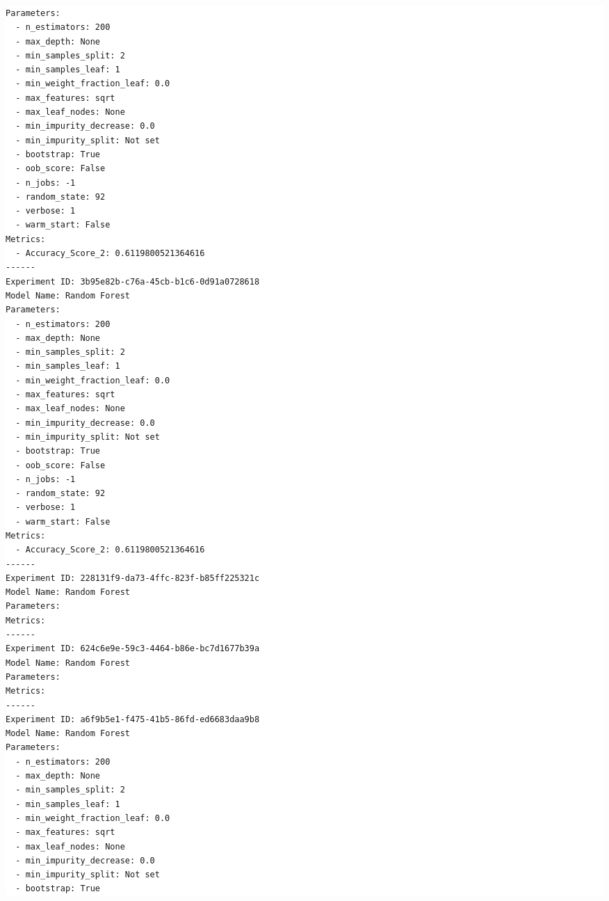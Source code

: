     Parameters:
      - n_estimators: 200
      - max_depth: None
      - min_samples_split: 2
      - min_samples_leaf: 1
      - min_weight_fraction_leaf: 0.0
      - max_features: sqrt
      - max_leaf_nodes: None
      - min_impurity_decrease: 0.0
      - min_impurity_split: Not set
      - bootstrap: True
      - oob_score: False
      - n_jobs: -1
      - random_state: 92
      - verbose: 1
      - warm_start: False
    Metrics:
      - Accuracy_Score_2: 0.6119800521364616
    ------
    Experiment ID: 3b95e82b-c76a-45cb-b1c6-0d91a0728618
    Model Name: Random Forest
    Parameters:
      - n_estimators: 200
      - max_depth: None
      - min_samples_split: 2
      - min_samples_leaf: 1
      - min_weight_fraction_leaf: 0.0
      - max_features: sqrt
      - max_leaf_nodes: None
      - min_impurity_decrease: 0.0
      - min_impurity_split: Not set
      - bootstrap: True
      - oob_score: False
      - n_jobs: -1
      - random_state: 92
      - verbose: 1
      - warm_start: False
    Metrics:
      - Accuracy_Score_2: 0.6119800521364616
    ------
    Experiment ID: 228131f9-da73-4ffc-823f-b85ff225321c
    Model Name: Random Forest
    Parameters:
    Metrics:
    ------
    Experiment ID: 624c6e9e-59c3-4464-b86e-bc7d1677b39a
    Model Name: Random Forest
    Parameters:
    Metrics:
    ------
    Experiment ID: a6f9b5e1-f475-41b5-86fd-ed6683daa9b8
    Model Name: Random Forest
    Parameters:
      - n_estimators: 200
      - max_depth: None
      - min_samples_split: 2
      - min_samples_leaf: 1
      - min_weight_fraction_leaf: 0.0
      - max_features: sqrt
      - max_leaf_nodes: None
      - min_impurity_decrease: 0.0
      - min_impurity_split: Not set
      - bootstrap: True